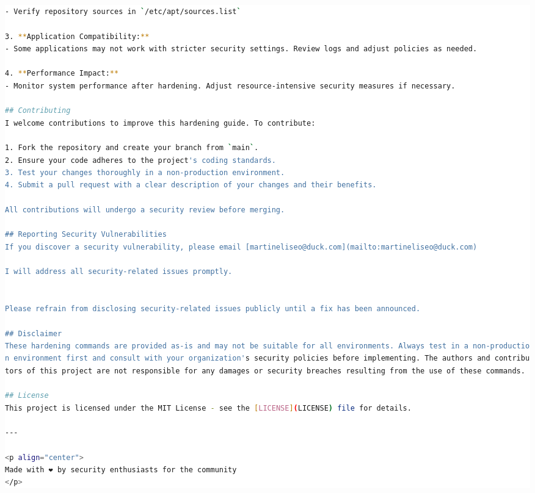    ```bash
   - Verify repository sources in `/etc/apt/sources.list`

3. **Application Compatibility:**
   - Some applications may not work with stricter security settings. Review logs and adjust policies as needed.

4. **Performance Impact:**
   - Monitor system performance after hardening. Adjust resource-intensive security measures if necessary.

## Contributing
I welcome contributions to improve this hardening guide. To contribute:

1. Fork the repository and create your branch from `main`.
2. Ensure your code adheres to the project's coding standards.
3. Test your changes thoroughly in a non-production environment.
4. Submit a pull request with a clear description of your changes and their benefits.

All contributions will undergo a security review before merging.

## Reporting Security Vulnerabilities
If you discover a security vulnerability, please email [martineliseo@duck.com](mailto:martineliseo@duck.com)

I will address all security-related issues promptly.


Please refrain from disclosing security-related issues publicly until a fix has been announced.

## Disclaimer
These hardening commands are provided as-is and may not be suitable for all environments. Always test in a non-production environment first and consult with your organization's security policies before implementing. The authors and contributors of this project are not responsible for any damages or security breaches resulting from the use of these commands.

## License
This project is licensed under the MIT License - see the [LICENSE](LICENSE) file for details.

---

<p align="center">
  Made with ❤️ by security enthusiasts for the community
</p>
